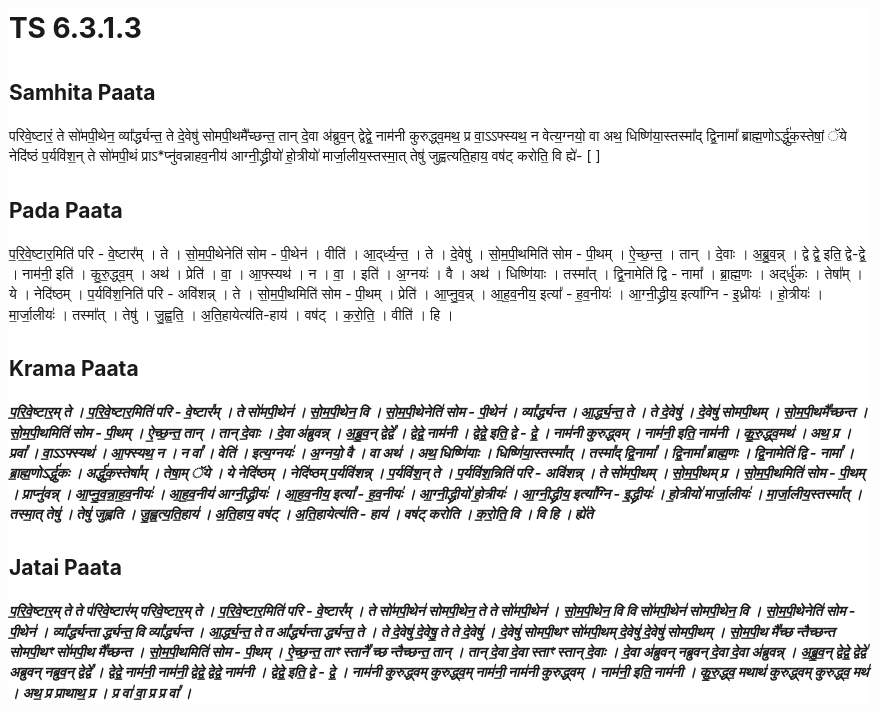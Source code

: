 

# TS 6.3.1.3 #

## Samhita Paata ##

परिवे॒ष्टारं॒ ते सो॑मपी॒थेन॒ व्या᳚र्द्ध्यन्त॒ ते दे॒वेषु॑ सोमपी॒थमै᳚च्छन्त॒ तान् दे॒वा अ॑ब्रुव॒न् द्वेद्वे॒ नाम॑नी कुरुद्ध्व॒मथ॒ प्र वा॒ऽऽफ्स्यथ॒ न वेत्य॒ग्नयो॒ वा अथ॒ धिष्णि॑या॒स्तस्मा᳚द् द्वि॒नामा᳚ ब्राह्म॒णोऽर्द्धु॑क॒स्तेषां॒ ॅये नेदि॑ष्ठं प॒र्यवि॑श॒न् ते सो॑मपी॒थं प्राऽ*प्नु॑वन्नाहव॒नीय॑ आग्नी॒द्ध्रीयो॑ हो॒त्रीयो॑ मार्जा॒लीय॒स्तस्मा॒त् तेषु॑ जुह्वत्यति॒हाय॒ वष॑ट् करोति॒ वि ह्ये॑- [  ]

## Pada Paata ##

प॒रि॒वे॒ष्टार॒मिति॑ परि - वे॒ष्टार᳚म् । ते । सो॒म॒पी॒थेनेति॑ सोम - पी॒थेन॑ । वीति॑ । आ॒द्‌र्ध्य॒न्त॒ । ते । दे॒वेषु॑ । सो॒म॒पी॒थमिति॑ सोम - पी॒थम् । ऐ॒च्छ॒न्त॒ । तान् । दे॒वाः । अ॒ब्रु॒व॒न्न् । द्वे द्वे॒ इति॒ द्वे-द्वे॒ । नाम॑नी॒ इति॑ । कु॒रु॒द्ध्व॒म् । अथ॑ । प्रेति॑ । वा॒ । आ॒फ्स्यथ॑ । न । वा॒ । इति॑ । अ॒ग्नयः॑ । वै । अथ॑ । धिष्णि॑याः । तस्मा᳚त् । द्वि॒नामेति॑ द्वि - नामा᳚ । ब्रा॒ह्म॒णः । अद्‌र्धु॑कः । तेषा᳚म् । ये । नेदि॑ष्ठम् । प॒र्यवि॑श॒निति॑ परि - अवि॑शन्न् । ते । सो॒म॒पी॒थमिति॑ सोम - पी॒थम् । प्रेति॑ । आ॒प्नु॒व॒न्न् । आ॒ह॒व॒नीय॒ इत्या᳚ - ह॒व॒नीयः॑ । आ॒ग्नी॒द्ध्रीय॒ इत्या᳚ग्नि - इ॒ध्रीयः॑ । हो॒त्रीयः॑ । मा॒र्जा॒लीयः॑ । तस्मा᳚त् । तेषु॑ । जु॒ह्व॒ति॒ । अ॒ति॒हायेत्य॑ति-हाय॑ । वष॑ट् । क॒रो॒ति॒ । वीति॑ । हि ।  

## Krama Paata ##

***प॒रि॒वे॒ष्टार॒म् ते । प॒रि॒वे॒ष्टार॒मिति॑ परि - वे॒ष्टार᳚म् । ते सो॑मपी॒थेन॑ । सो॒म॒पी॒थेन॒ वि । सो॒म॒पी॒थेनेति॑ सोम - पी॒थेन॑ । व्या᳚र्द्ध्यन्त । आ॒र्द्ध्य॒न्त॒ ते । ते दे॒वेषु॑ । दे॒वेषु॑ सोमपी॒थम् । सो॒म॒पी॒थमै᳚च्छन्त । सो॒म॒पी॒थमिति॑ सोम - पी॒थम् । ऐ॒च्छ॒न्त॒ तान् । तान् दे॒वाः । दे॒वा अ॑ब्रुवन्न् । अ॒ब्रु॒व॒न् द्वेद्वे᳚ । द्वेद्वे॒ नाम॑नी । द्वेद्वे॒ इति॒ द्वे - द्वे॒ । नाम॑नी कुरुद्ध्वम् । नाम॑नी॒ इति॒ नाम॑नी । कु॒रु॒द्ध्व॒मथ॑ । अथ॒ प्र । प्रवा᳚ । वा॒ऽऽफ्स्यथ॑ । आ॒फ्स्यथ॒ न । न वा᳚ । वेति॑ । इत्य॒ग्नयः॑ । अ॒ग्नयो॒ वै । वा अथ॑ । अथ॒ धिष्णि॑याः । धिष्णि॑या॒स्तस्मा᳚त् । तस्मा᳚द् द्वि॒नामा᳚ । द्वि॒नामा᳚ ब्राह्म॒णः । द्वि॒नामेति॑ द्वि - नामा᳚ । ब्रा॒ह्म॒णोऽर्द्धु॑कः । अर्द्धु॑क॒स्तेषा᳚म् । तेषा॒म् ॅये । ये नेदि॑ष्ठम् । नेदि॑ष्ठम् प॒र्यवि॑शन्न् । प॒र्यवि॑श॒न् ते । प॒र्यवि॑श॒न्निति॑ परि - अवि॑शन्न् । ते सो॑मपी॒थम् । सो॒म॒पी॒थम् प्र । सो॒म॒पी॒थमिति॑ सोम - पी॒थम् । प्राप्नु॑वन्न् । आ॒प्नु॒व॒न्ना॒ह॒व॒नीयः॑ । आ॒ह॒व॒नीय॑ आग्नी॒द्ध्रीयः॑ । आ॒ह॒व॒नीय॒ इत्या᳚ - ह॒व॒नीयः॑ । आ॒ग्नी॒द्ध्रीयो॑ हो॒त्रीयः॑ । आ॒ग्नी॒द्ध्रीय॒ इत्या᳚ग्नि - इ॒द्ध्रीयः॑ । हो॒त्रीयो॑ मार्जा॒लीयः॑ । मा॒र्जा॒लीय॒स्तस्मा᳚त् । तस्मा॒त् तेषु॑ । तेषु॑ जुह्वति । जु॒ह्व॒त्य॒ति॒हाय॑ । अ॒ति॒हाय॒ वष॑ट् । अ॒ति॒हायेत्य॑ति - हाय॑ । वष॑ट् करोति । क॒रो॒ति॒ वि । वि हि । ह्ये॑ते***

## Jatai Paata ##

***प॒रि॒वे॒ष्टार॒म् ते ते प॑रिवे॒ष्टार॑म् परिवे॒ष्टार॒म् ते ।***
***प॒रि॒वे॒ष्टार॒मिति॑ परि - वे॒ष्टार᳚म् ।***
***ते सो॑मपी॒थेन॑ सोमपी॒थेन॒ ते ते सो॑मपी॒थेन॑ ।***
***सो॒म॒पी॒थेन॒ वि वि सो॑मपी॒थेन॑ सोमपी॒थेन॒ वि ।***
***सो॒म॒पी॒थेनेति॑ सोम - पी॒थेन॑ ।***
***व्या᳚र्द्ध्यन्ता र्द्ध्यन्त॒ वि व्या᳚र्द्ध्यन्त ।***
***आ॒र्द्ध्य॒न्त॒ ते त आ᳚र्द्ध्यन्ता र्द्ध्यन्त॒ ते ।***
***ते दे॒वेषु॑ दे॒वेषु॒ ते ते दे॒वेषु॑ ।***
***दे॒वेषु॑ सोमपी॒थꣳ सो॑मपी॒थम् दे॒वेषु॑ दे॒वेषु॑ सोमपी॒थम् ।***
***सो॒म॒पी॒थ मै᳚च्छ न्तैच्छन्त सोमपी॒थꣳ सो॑मपी॒थ मै᳚च्छन्त ।***
***सो॒म॒पी॒थमिति॑ सोम - पी॒थम् ।***
***ऐ॒च्छ॒न्त॒ ताꣳ स्तानै᳚ च्छ न्तैच्छन्त॒ तान् ।***
***तान् दे॒वा दे॒वा स्ताꣳ स्तान् दे॒वाः ।***
***दे॒वा अ॑ब्रुवन् नब्रुवन् दे॒वा दे॒वा अ॑ब्रुवन्न् ।***
***अ॒ब्रु॒व॒न् द्वेद्वे॒ द्वेद्वे॑ अब्रुवन् नब्रुव॒न् द्वेद्वे᳚ ।***
***द्वेद्वे॒ नाम॑नी॒ नाम॑नी॒ द्वेद्वे॒ द्वेद्वे॒ नाम॑नी ।***
***द्वे‌द्वे॒ इति॒ द्वे - द्वे॒ ।***
***नाम॑नी कुरुद्ध्वम् कुरुद्ध्व॒म् नाम॑नी॒ नाम॑नी कुरुद्ध्वम् ।***
***नाम॑नी॒ इति॒ नाम॑नी ।***
***कु॒रु॒द्ध्व॒ मथाथ॑ कुरुद्ध्वम् कुरुद्ध्व॒ मथ॑ ।***
***अथ॒ प्र प्राथाथ॒ प्र ।***
***प्र वा॑ वा॒ प्र प्र वा᳚ ।***